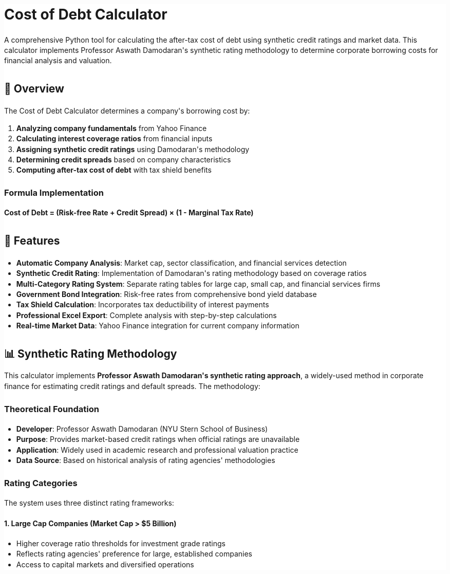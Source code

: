 # Cost of Debt Calculator

A comprehensive Python tool for calculating the after-tax cost of debt using synthetic credit ratings and market data. This calculator implements Professor Aswath Damodaran's synthetic rating methodology to determine corporate borrowing costs for financial analysis and valuation.

## 🏦 Overview

The Cost of Debt Calculator determines a company's borrowing cost by:
1. **Analyzing company fundamentals** from Yahoo Finance
2. **Calculating interest coverage ratios** from financial inputs  
3. **Assigning synthetic credit ratings** using Damodaran's methodology
4. **Determining credit spreads** based on company characteristics
5. **Computing after-tax cost of debt** with tax shield benefits

### Formula Implementation
**Cost of Debt = (Risk-free Rate + Credit Spread) × (1 - Marginal Tax Rate)**

## 🚀 Features

- **Automatic Company Analysis**: Market cap, sector classification, and financial services detection
- **Synthetic Credit Rating**: Implementation of Damodaran's rating methodology based on coverage ratios
- **Multi-Category Rating System**: Separate rating tables for large cap, small cap, and financial services firms
- **Government Bond Integration**: Risk-free rates from comprehensive bond yield database
- **Tax Shield Calculation**: Incorporates tax deductibility of interest payments
- **Professional Excel Export**: Complete analysis with step-by-step calculations
- **Real-time Market Data**: Yahoo Finance integration for current company information

## 📊 Synthetic Rating Methodology

This calculator implements **Professor Aswath Damodaran's synthetic rating approach**, a widely-used method in corporate finance for estimating credit ratings and default spreads. The methodology:

### **Theoretical Foundation**
- **Developer**: Professor Aswath Damodaran (NYU Stern School of Business)
- **Purpose**: Provides market-based credit ratings when official ratings are unavailable
- **Application**: Widely used in academic research and professional valuation practice
- **Data Source**: Based on historical analysis of rating agencies' methodologies

### **Rating Categories**
The system uses three distinct rating frameworks:

#### **1. Large Cap Companies (Market Cap > $5 Billion)**
- Higher coverage ratio thresholds for investment grade ratings
- Reflects rating agencies' preference for large, established companies
- Access to capital markets and diversified operations
